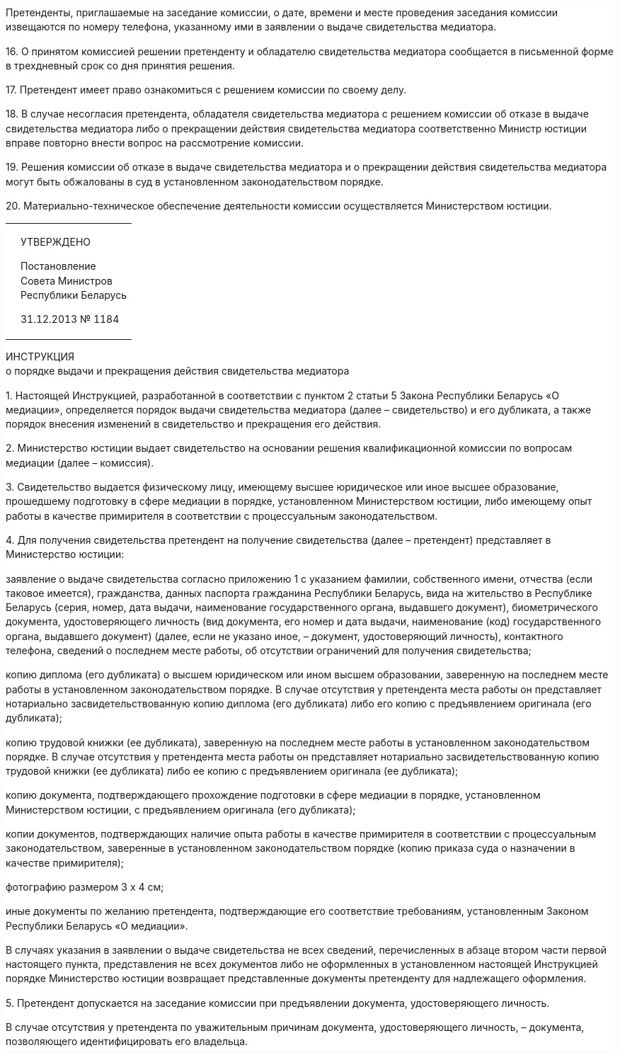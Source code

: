 <p>Претенденты, приглашаемые на заседание комиссии, о дате, времени и месте проведения заседания комиссии извещаются по номеру телефона, указанному ими в заявлении о выдаче свидетельства медиатора.</p>
<p>16. О принятом комиссией решении претенденту и обладателю свидетельства медиатора сообщается в письменной форме в трехдневный срок со дня принятия решения.</p>
<p>17. Претендент имеет право ознакомиться с решением комиссии по своему делу.</p>
<p>18. В случае несогласия претендента, обладателя свидетельства медиатора с решением комиссии об отказе в выдаче свидетельства медиатора либо о прекращении действия свидетельства медиатора соответственно Министр юстиции вправе повторно внести вопрос на рассмотрение комиссии.</p>
<p>19. Решения комиссии об отказе в выдаче свидетельства медиатора и о прекращении действия свидетельства медиатора могут быть обжалованы в суд в установленном законодательством порядке.</p>
<p>20. Материально-техническое обеспечение деятельности комиссии осуществляется Министерством юстиции.</p>
<p></p>
<table><tr>
<td><p></p></td>
<td>
<p>УТВЕРЖДЕНО</p>
<p>Постановление<br>Совета Министров <br>Республики Беларусь</p>
<p>31.12.2013 № 1184</p>
</td>
</tr></table>
<p>ИНСТРУКЦИЯ<br>о порядке выдачи и прекращения действия свидетельства медиатора</p>
<p>1. Настоящей Инструкцией, разработанной в соответствии с пунктом 2 статьи 5 Закона Республики Беларусь «О медиации», определяется порядок выдачи свидетельства медиатора (далее – свидетельство) и его дубликата, а также порядок внесения изменений в свидетельство и прекращения его действия.</p>
<p>2. Министерство юстиции выдает свидетельство на основании решения квалификационной комиссии по вопросам медиации (далее – комиссия).</p>
<p>3. Свидетельство выдается физическому лицу, имеющему высшее юридическое или иное высшее образование, прошедшему подготовку в сфере медиации в порядке, установленном Министерством юстиции, либо имеющему опыт работы в качестве примирителя в соответствии с процессуальным законодательством.</p>
<p>4. Для получения свидетельства претендент на получение свидетельства (далее – претендент) представляет в Министерство юстиции:</p>
<p>заявление о выдаче свидетельства согласно приложению 1 с указанием фамилии, собственного имени, отчества (если таковое имеется), гражданства, данных паспорта гражданина Республики Беларусь, вида на жительство в Республике Беларусь (серия, номер, дата выдачи, наименование государственного органа, выдавшего документ), биометрического документа, удостоверяющего личность (вид документа, его номер и дата выдачи, наименование (код) государственного органа, выдавшего документ) (далее, если не указано иное, – документ, удостоверяющий личность), контактного телефона, сведений о последнем месте работы, об отсутствии ограничений для получения свидетельства;</p>
<p>копию диплома (его дубликата) о высшем юридическом или ином высшем образовании, заверенную на последнем месте работы в установленном законодательством порядке. В случае отсутствия у претендента места работы он представляет нотариально засвидетельствованную копию диплома (его дубликата) либо его копию с предъявлением оригинала (его дубликата);</p>
<p>копию трудовой книжки (ее дубликата), заверенную на последнем месте работы в установленном законодательством порядке. В случае отсутствия у претендента места работы он представляет нотариально засвидетельствованную копию трудовой книжки (ее дубликата) либо ее копию с предъявлением оригинала (ее дубликата);</p>
<p>копию документа, подтверждающего прохождение подготовки в сфере медиации в порядке, установленном Министерством юстиции, с предъявлением оригинала (его дубликата);</p>
<p>копии документов, подтверждающих наличие опыта работы в качестве примирителя в соответствии с процессуальным законодательством, заверенные в установленном законодательством порядке (копию приказа суда о назначении в качестве примирителя);</p>
<p>фотографию размером 3 x 4 см;</p>
<p>иные документы по желанию претендента, подтверждающие его соответствие требованиям, установленным Законом Республики Беларусь «О медиации».</p>
<p>В случаях указания в заявлении о выдаче свидетельства не всех сведений, перечисленных в абзаце втором части первой настоящего пункта, представления не всех документов либо не оформленных в установленном настоящей Инструкцией порядке Министерство юстиции возвращает представленные документы претенденту для надлежащего оформления.</p>
<p>5. Претендент допускается на заседание комиссии при предъявлении документа, удостоверяющего личность.</p>
<p>В случае отсутствия у претендента по уважительным причинам документа, удостоверяющего личность, – документа, позволяющего идентифицировать его владельца.</p>